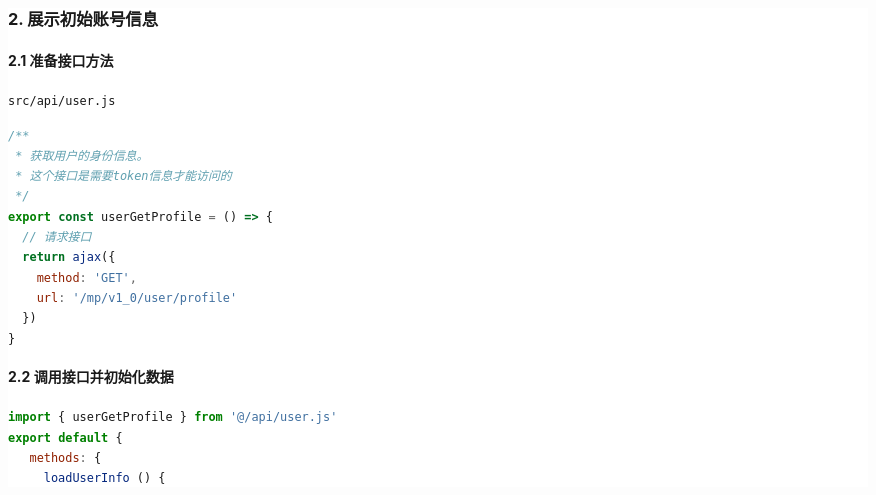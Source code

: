 ### 2. 展示初始账号信息

#### 2.1 准备接口方法

`src/api/user.js`

```js
/**
 * 获取用户的身份信息。
 * 这个接口是需要token信息才能访问的
 */
export const userGetProfile = () => {
  // 请求接口
  return ajax({
    method: 'GET',
    url: '/mp/v1_0/user/profile'
  })
}
```

#### 2.2 调用接口并初始化数据

```js
import { userGetProfile } from '@/api/user.js'
export default {
   methods: {
     loadUserInfo () {
